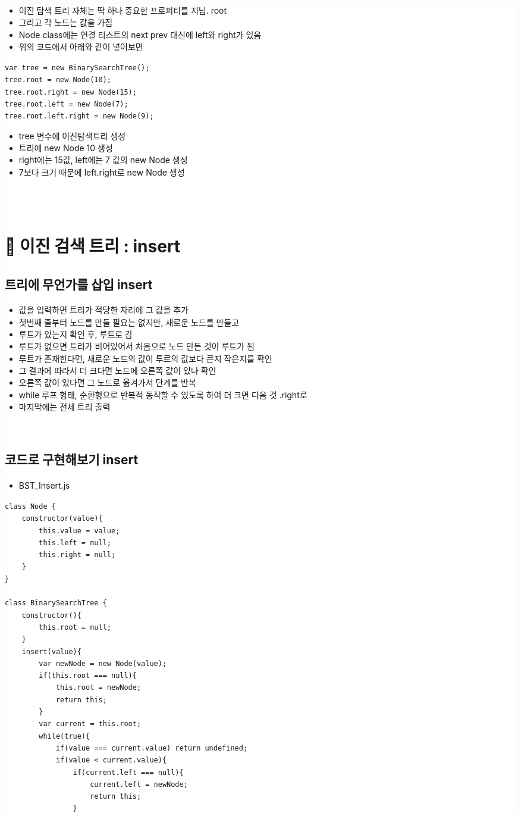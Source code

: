 - 이진 탐색 트리 자체는 딱 하나 중요한 프로퍼티를 지님. root 
- 그리고 각 노드는 값을 가짐
- Node class에는 연결 리스트의 next prev 대신에 left와 right가 있음
- 위의 코드에서 아래와 같이 넣어보면

```
var tree = new BinarySearchTree();
tree.root = new Node(10);
tree.root.right = new Node(15);
tree.root.left = new Node(7);
tree.root.left.right = new Node(9);
```

- tree 변수에 이진탐색트리 생성
- 트리에 new Node 10 생성
- right에는 15값, left에는 7 값의 new Node 생성
- 7보다 크기 때문에 left.right로 new Node 생성

<br/>
<br/>

# 🐣 이진 검색 트리 : insert  <span id="5">
## 트리에 무언가를 삽입 insert
- 값을 입력하면 트리가 적당한 자리에 그 값을 추가
- 첫번째 줄부터 노드를 만들 필요는 없지만, 새로운 노드를 만들고
- 루트가 있는지 확인 후, 루트로 감
- 루트가 없으면 트리가 비어있어서 처음으로 노드 만든 것이 루트가 됨
- 루트가 존재한다면, 새로운 노드의 값이 투르의 값보다 큰지 작은지를 확인
- 그 결과에 따라서 더 크다면 노드에 오른쪽 값이 있나 확인
- 오른쪽 값이 있다면 그 노드로 옮겨가서 단계를 반복
- while 루프 형태, 순환형으로 반복적 동작할 수 있도록 하여 더 크면 다음 것 .right로 
- 마지막에는 전체 트리 출력
<br/>

## 코드로 구현해보기 insert
- BST_Insert.js
```
class Node {
    constructor(value){
        this.value = value;
        this.left = null;
        this.right = null;
    }
}

class BinarySearchTree {
    constructor(){
        this.root = null;
    }
    insert(value){
        var newNode = new Node(value);
        if(this.root === null){
            this.root = newNode;
            return this;
        }
        var current = this.root;
        while(true){
            if(value === current.value) return undefined;
            if(value < current.value){
                if(current.left === null){
                    current.left = newNode;
                    return this;
                }
```